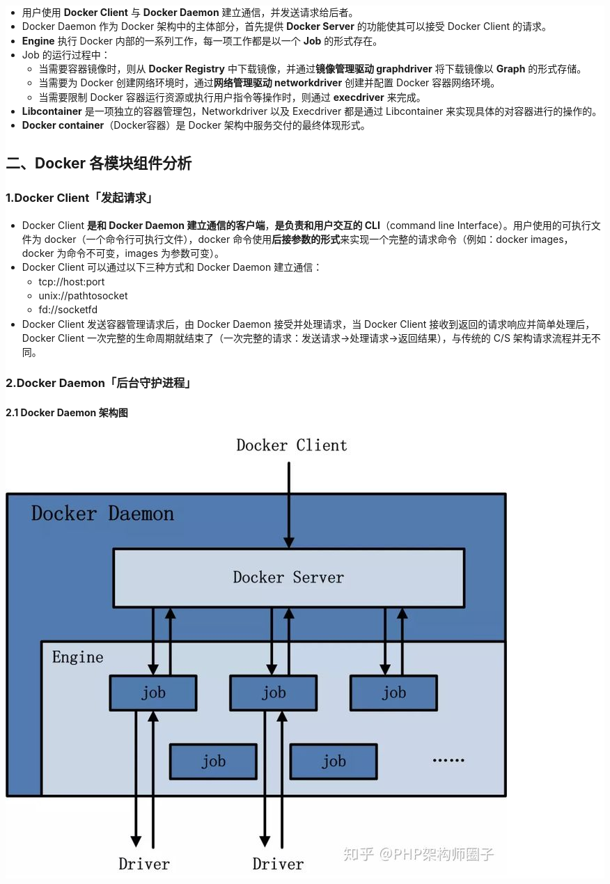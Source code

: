 

- 用户使用 **Docker Client** 与 **Docker Daemon** 建立通信，并发送请求给后者。
- Docker Daemon 作为 Docker 架构中的主体部分，首先提供 **Docker Server** 的功能使其可以接受 Docker Client 的请求。
- **Engine** 执行 Docker 内部的一系列工作，每一项工作都是以一个 **Job** 的形式存在。
- Job 的运行过程中：
  - 当需要容器镜像时，则从 **Docker Registry** 中下载镜像，并通过**镜像管理驱动 graphdriver** 将下载镜像以 **Graph** 的形式存储。
  - 当需要为 Docker 创建网络环境时，通过**网络管理驱动 networkdriver** 创建并配置 Docker 容器网络环境。
  - 当需要限制 Docker 容器运行资源或执行用户指令等操作时，则通过 **execdriver** 来完成。
- **Libcontainer** 是一项独立的容器管理包，Networkdriver 以及 Execdriver 都是通过 Libcontainer 来实现具体的对容器进行的操作的。
- **Docker container**（Docker容器）是 Docker 架构中服务交付的最终体现形式。



## 二、Docker 各模块组件分析

### 1.Docker Client「发起请求」

- Docker Client **是和 Docker Daemon 建立通信的客户端**，**是负责和用户交互的 CLI**（command line Interface）。用户使用的可执行文件为 docker（一个命令行可执行文件），docker 命令使用**后接参数的形式**来实现一个完整的请求命令（例如：docker images，docker 为命令不可变，images 为参数可变）。
- Docker Client 可以通过以下三种方式和 Docker Daemon 建立通信：
  - tcp://host:port
  - unix://pathtosocket
  - fd://socketfd
- Docker Client 发送容器管理请求后，由 Docker Daemon 接受并处理请求，当 Docker Client 接收到返回的请求响应并简单处理后，Docker Client 一次完整的生命周期就结束了（一次完整的请求：发送请求→处理请求→返回结果），与传统的 C/S 架构请求流程并无不同。



### 2.Docker Daemon「后台守护进程」

#### 2.1 Docker Daemon 架构图

![img](images/v2-73f18963891a1e3c1ba91e497eadef32_720w.jpg)